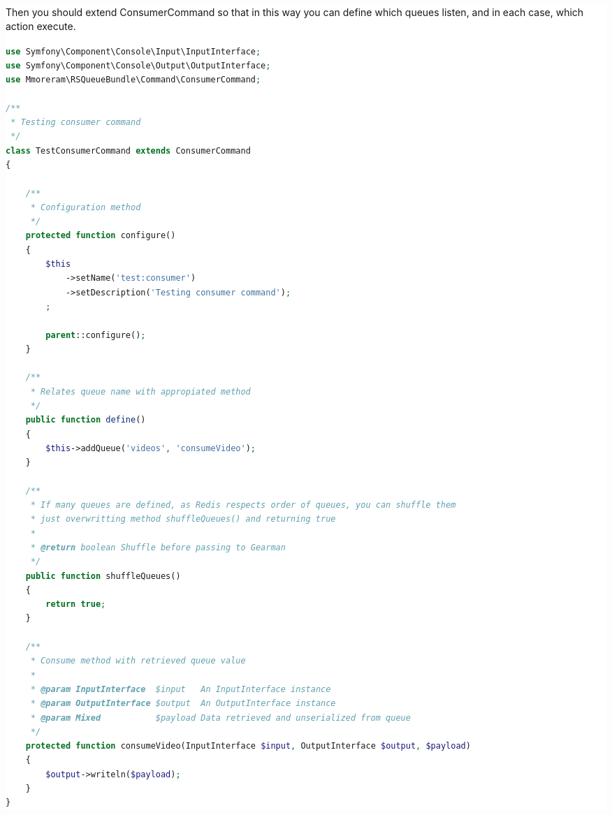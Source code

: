 Then you should extend ConsumerCommand so that in this way you can define which queues listen, and in each case, which action execute.

``` php
use Symfony\Component\Console\Input\InputInterface;
use Symfony\Component\Console\Output\OutputInterface;
use Mmoreram\RSQueueBundle\Command\ConsumerCommand;

/**
 * Testing consumer command
 */
class TestConsumerCommand extends ConsumerCommand
{

    /**
     * Configuration method
     */
    protected function configure()
    {
        $this
            ->setName('test:consumer')
            ->setDescription('Testing consumer command');
        ;

        parent::configure();
    }

    /**
     * Relates queue name with appropiated method
     */
    public function define()
    {
        $this->addQueue('videos', 'consumeVideo');
    }

    /**
     * If many queues are defined, as Redis respects order of queues, you can shuffle them
     * just overwritting method shuffleQueues() and returning true
     *
     * @return boolean Shuffle before passing to Gearman
     */
    public function shuffleQueues()
    {
        return true;
    }

    /**
     * Consume method with retrieved queue value
     *
     * @param InputInterface  $input   An InputInterface instance
     * @param OutputInterface $output  An OutputInterface instance
     * @param Mixed           $payload Data retrieved and unserialized from queue
     */
    protected function consumeVideo(InputInterface $input, OutputInterface $output, $payload)
    {
        $output->writeln($payload);
    }
}
```
